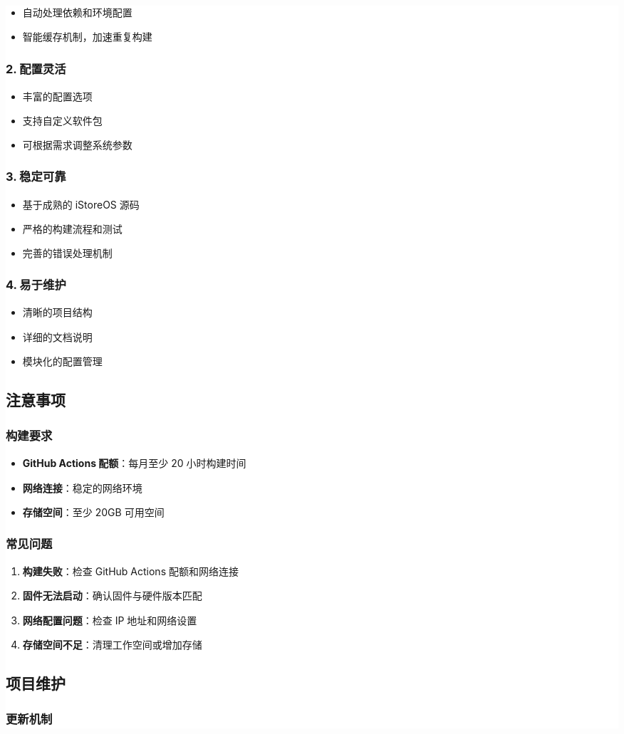 * 自动处理依赖和环境配置

* 智能缓存机制，加速重复构建

### 2. 配置灵活



* 丰富的配置选项

* 支持自定义软件包

* 可根据需求调整系统参数

### 3. 稳定可靠



* 基于成熟的 iStoreOS 源码

* 严格的构建流程和测试

* 完善的错误处理机制

### 4. 易于维护



* 清晰的项目结构

* 详细的文档说明

* 模块化的配置管理

## 注意事项

### 构建要求



* **GitHub Actions 配额**：每月至少 20 小时构建时间

* **网络连接**：稳定的网络环境

* **存储空间**：至少 20GB 可用空间

### 常见问题



1. **构建失败**：检查 GitHub Actions 配额和网络连接

2. **固件无法启动**：确认固件与硬件版本匹配

3. **网络配置问题**：检查 IP 地址和网络设置

4. **存储空间不足**：清理工作空间或增加存储

## 项目维护

### 更新机制
